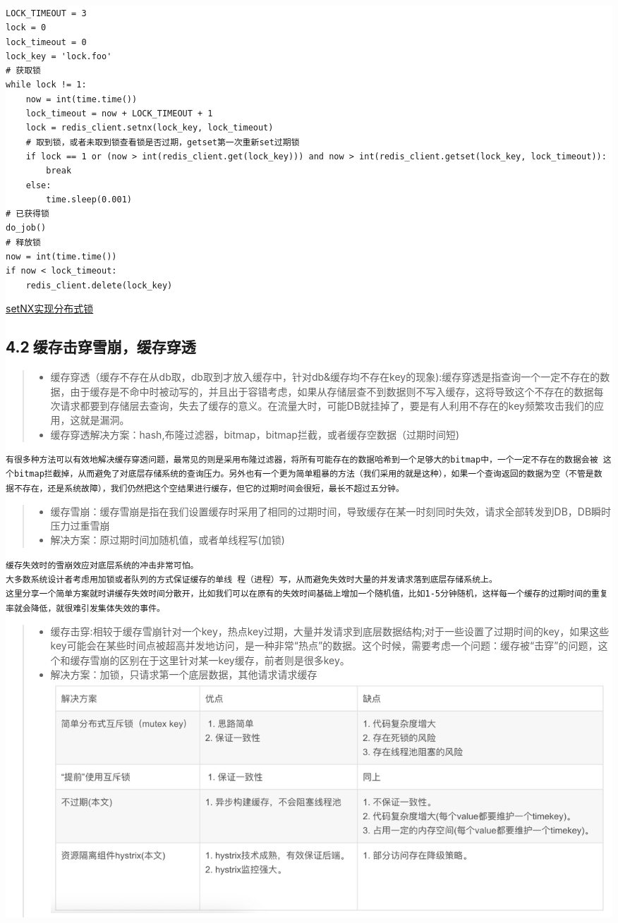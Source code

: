 ```
LOCK_TIMEOUT = 3
lock = 0
lock_timeout = 0
lock_key = 'lock.foo'
# 获取锁
while lock != 1:
    now = int(time.time())
    lock_timeout = now + LOCK_TIMEOUT + 1
    lock = redis_client.setnx(lock_key, lock_timeout)
    # 取到锁，或者未取到锁查看锁是否过期，getset第一次重新set过期锁
    if lock == 1 or (now > int(redis_client.get(lock_key))) and now > int(redis_client.getset(lock_key, lock_timeout)):
        break
    else:
        time.sleep(0.001)
# 已获得锁
do_job()
# 释放锁
now = int(time.time())
if now < lock_timeout:
    redis_client.delete(lock_key)
```
[setNX实现分布式锁](https://blog.csdn.net/lihao21/article/details/49104695)


4.2 缓存击穿雪崩，缓存穿透
---
>- 缓存穿透（缓存不存在从db取，db取到才放入缓存中，针对db&缓存均不存在key的现象):缓存穿透是指查询一个一定不存在的数据，由于缓存是不命中时被动写的，并且出于容错考虑，如果从存储层查不到数据则不写入缓存，这将导致这个不存在的数据每次请求都要到存储层去查询，失去了缓存的意义。在流量大时，可能DB就挂掉了，要是有人利用不存在的key频繁攻击我们的应用，这就是漏洞。
>- 缓存穿透解决方案：hash,布隆过滤器，bitmap，bitmap拦截，或者缓存空数据（过期时间短)
```
有很多种方法可以有效地解决缓存穿透问题，最常见的则是采用布隆过滤器，将所有可能存在的数据哈希到一个足够大的bitmap中，一个一定不存在的数据会被 这个bitmap拦截掉，从而避免了对底层存储系统的查询压力。另外也有一个更为简单粗暴的方法（我们采用的就是这种），如果一个查询返回的数据为空（不管是数 据不存在，还是系统故障），我们仍然把这个空结果进行缓存，但它的过期时间会很短，最长不超过五分钟。
```
>- 缓存雪崩：缓存雪崩是指在我们设置缓存时采用了相同的过期时间，导致缓存在某一时刻同时失效，请求全部转发到DB，DB瞬时压力过重雪崩
>- 解决方案：原过期时间加随机值，或者单线程写(加锁)
>
```
缓存失效时的雪崩效应对底层系统的冲击非常可怕。
大多数系统设计者考虑用加锁或者队列的方式保证缓存的单线 程（进程）写，从而避免失效时大量的并发请求落到底层存储系统上。
这里分享一个简单方案就时讲缓存失效时间分散开，比如我们可以在原有的失效时间基础上增加一个随机值，比如1-5分钟随机，这样每一个缓存的过期时间的重复率就会降低，就很难引发集体失效的事件。
```
>- 缓存击穿:相较于缓存雪崩针对一个key，热点key过期，大量并发请求到底层数据结构;对于一些设置了过期时间的key，如果这些key可能会在某些时间点被超高并发地访问，是一种非常“热点”的数据。这个时候，需要考虑一个问题：缓存被“击穿”的问题，这个和缓存雪崩的区别在于这里针对某一key缓存，前者则是很多key。
>- 解决方案：加锁，只请求第一个底层数据，其他请求请求缓存
![缓存击穿解决方案](../pic/redis/缓存击穿解决方案.jpg)
